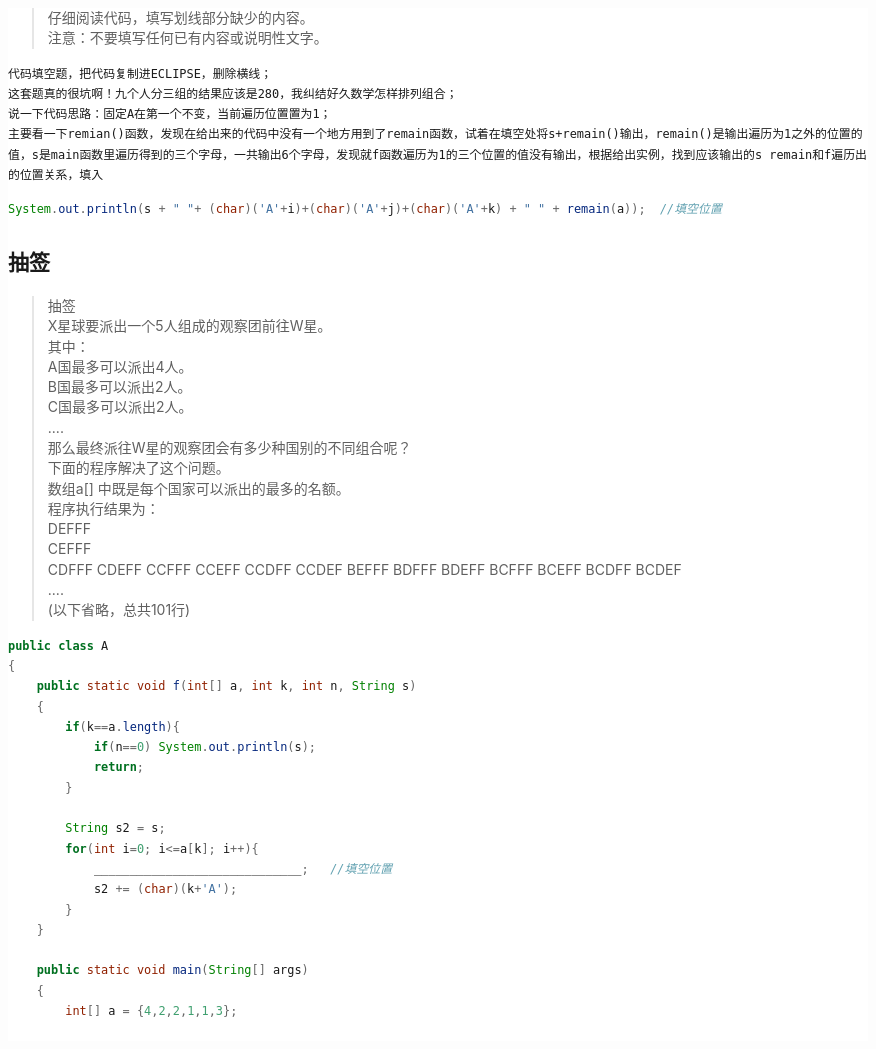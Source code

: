 > 仔细阅读代码，填写划线部分缺少的内容。  
注意：不要填写任何已有内容或说明性文字。

    代码填空题，把代码复制进ECLIPSE，删除横线；
    这套题真的很坑啊！九个人分三组的结果应该是280，我纠结好久数学怎样排列组合；
    说一下代码思路：固定A在第一个不变，当前遍历位置置为1；  
    主要看一下remian()函数，发现在给出来的代码中没有一个地方用到了remain函数，试着在填空处将s+remain()输出，remain()是输出遍历为1之外的位置的值，s是main函数里遍历得到的三个字母，一共输出6个字母，发现就f函数遍历为1的三个位置的值没有输出，根据给出实例，找到应该输出的s remain和f遍历出的位置关系，填入

``` java
System.out.println(s + " "+ (char)('A'+i)+(char)('A'+j)+(char)('A'+k) + " " + remain(a));  //填空位置
```

## 抽签 

> 抽签  
X星球要派出一个5人组成的观察团前往W星。  
其中：  
A国最多可以派出4人。  
B国最多可以派出2人。  
C国最多可以派出2人。  
....    
那么最终派往W星的观察团会有多少种国别的不同组合呢？  
下面的程序解决了这个问题。  
数组a[] 中既是每个国家可以派出的最多的名额。  
程序执行结果为：  
DEFFF  
CEFFF  
CDFFF
CDEFF
CCFFF
CCEFF
CCDFF
CCDEF
BEFFF
BDFFF
BDEFF
BCFFF
BCEFF
BCDFF
BCDEF  
....  
(以下省略，总共101行)

```java
public class A
{
	public static void f(int[] a, int k, int n, String s)
	{
		if(k==a.length){ 
			if(n==0) System.out.println(s);
			return;
		}
		
		String s2 = s;
		for(int i=0; i<=a[k]; i++){
			_____________________________;   //填空位置
			s2 += (char)(k+'A');
		}
	}
	
	public static void main(String[] args)
	{
		int[] a = {4,2,2,1,1,3};
		
```
